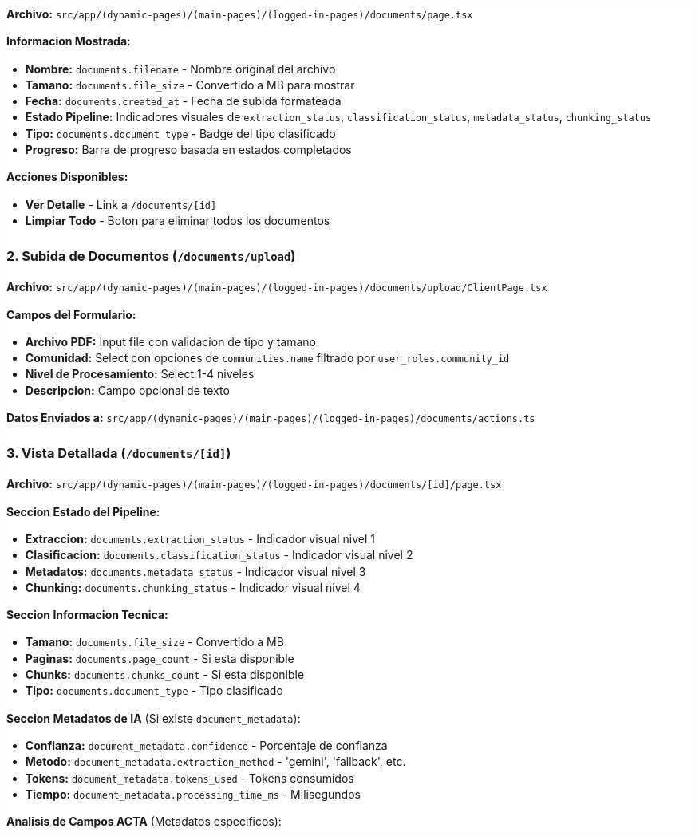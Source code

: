 **Archivo:** `src/app/(dynamic-pages)/(main-pages)/(logged-in-pages)/documents/page.tsx`

**Informacion Mostrada:**

- **Nombre:** `documents.filename` - Nombre original del archivo
- **Tamano:** `documents.file_size` - Convertido a MB para mostrar
- **Fecha:** `documents.created_at` - Fecha de subida formateada
- **Estado Pipeline:** Indicadores visuales de `extraction_status`, `classification_status`, `metadata_status`, `chunking_status`
- **Tipo:** `documents.document_type` - Badge del tipo clasificado
- **Progreso:** Barra de progreso basada en estados completados

**Acciones Disponibles:**

- **Ver Detalle** - Link a `/documents/[id]`
- **Limpiar Todo** - Boton para eliminar todos los documentos

### 2. **Subida de Documentos** (`/documents/upload`)

**Archivo:** `src/app/(dynamic-pages)/(main-pages)/(logged-in-pages)/documents/upload/ClientPage.tsx`

**Campos del Formulario:**

- **Archivo PDF:** Input file con validacion de tipo y tamano
- **Comunidad:** Select con opciones de `communities.name` filtrado por `user_roles.community_id`
- **Nivel de Procesamiento:** Select 1-4 niveles
- **Descripcion:** Campo opcional de texto

**Datos Enviados a:** `src/app/(dynamic-pages)/(main-pages)/(logged-in-pages)/documents/actions.ts`

### 3. **Vista Detallada** (`/documents/[id]`)

**Archivo:** `src/app/(dynamic-pages)/(main-pages)/(logged-in-pages)/documents/[id]/page.tsx`

**Seccion Estado del Pipeline:**

- **Extraccion:** `documents.extraction_status` - Indicador visual nivel 1
- **Clasificacion:** `documents.classification_status` - Indicador visual nivel 2
- **Metadatos:** `documents.metadata_status` - Indicador visual nivel 3
- **Chunking:** `documents.chunking_status` - Indicador visual nivel 4

**Seccion Informacion Tecnica:**

- **Tamano:** `documents.file_size` - Convertido a MB
- **Paginas:** `documents.page_count` - Si esta disponible
- **Chunks:** `documents.chunks_count` - Si esta disponible
- **Tipo:** `documents.document_type` - Tipo clasificado

**Seccion Metadatos de IA** (Si existe `document_metadata`):

- **Confianza:** `document_metadata.confidence` - Porcentaje de confianza
- **Metodo:** `document_metadata.extraction_method` - 'gemini', 'fallback', etc.
- **Tokens:** `document_metadata.tokens_used` - Tokens consumidos
- **Tiempo:** `document_metadata.processing_time_ms` - Milisegundos

**Analisis de Campos ACTA** (Metadatos especificos):
